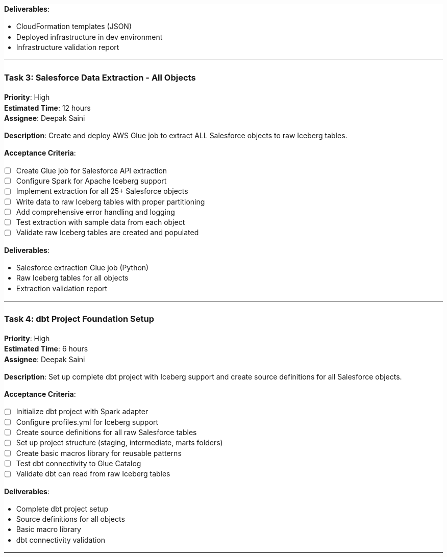 **Deliverables**:
- CloudFormation templates (JSON)
- Deployed infrastructure in dev environment
- Infrastructure validation report

---

### Task 3: Salesforce Data Extraction - All Objects
**Priority**: High  
**Estimated Time**: 12 hours  
**Assignee**: Deepak Saini  

**Description**:
Create and deploy AWS Glue job to extract ALL Salesforce objects to raw Iceberg tables.

**Acceptance Criteria**:
- [ ] Create Glue job for Salesforce API extraction
- [ ] Configure Spark for Apache Iceberg support
- [ ] Implement extraction for all 25+ Salesforce objects
- [ ] Write data to raw Iceberg tables with proper partitioning
- [ ] Add comprehensive error handling and logging
- [ ] Test extraction with sample data from each object
- [ ] Validate raw Iceberg tables are created and populated

**Deliverables**:
- Salesforce extraction Glue job (Python)
- Raw Iceberg tables for all objects
- Extraction validation report

---

### Task 4: dbt Project Foundation Setup
**Priority**: High  
**Estimated Time**: 6 hours  
**Assignee**: Deepak Saini  

**Description**:
Set up complete dbt project with Iceberg support and create source definitions for all Salesforce objects.

**Acceptance Criteria**:
- [ ] Initialize dbt project with Spark adapter
- [ ] Configure profiles.yml for Iceberg support
- [ ] Create source definitions for all raw Salesforce tables
- [ ] Set up project structure (staging, intermediate, marts folders)
- [ ] Create basic macros library for reusable patterns
- [ ] Test dbt connectivity to Glue Catalog
- [ ] Validate dbt can read from raw Iceberg tables

**Deliverables**:
- Complete dbt project setup
- Source definitions for all objects
- Basic macro library
- dbt connectivity validation

---